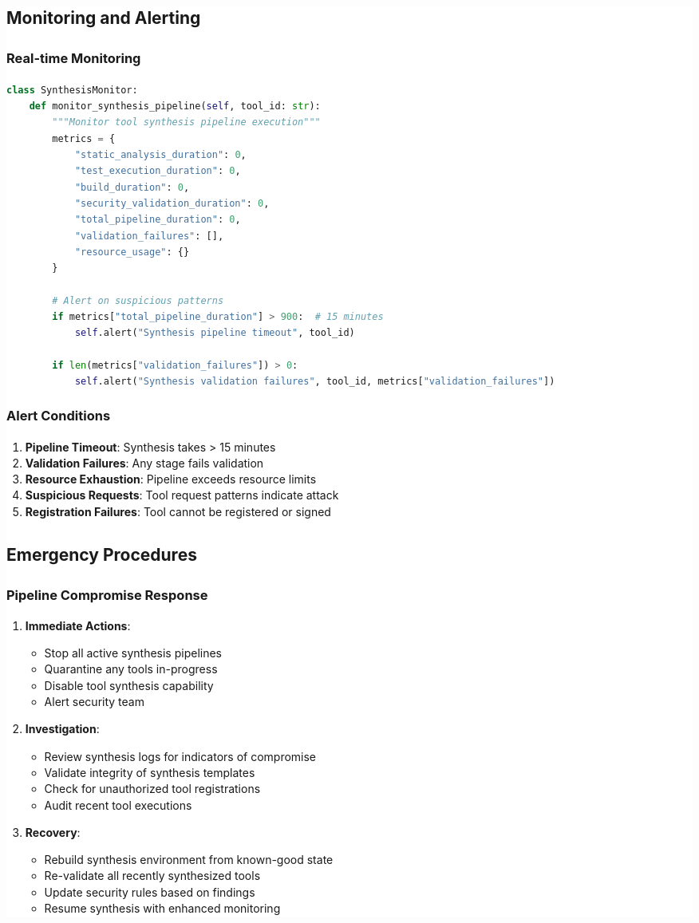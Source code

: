 ## Monitoring and Alerting

### Real-time Monitoring

```python
class SynthesisMonitor:
    def monitor_synthesis_pipeline(self, tool_id: str):
        """Monitor tool synthesis pipeline execution"""
        metrics = {
            "static_analysis_duration": 0,
            "test_execution_duration": 0,
            "build_duration": 0,
            "security_validation_duration": 0,
            "total_pipeline_duration": 0,
            "validation_failures": [],
            "resource_usage": {}
        }

        # Alert on suspicious patterns
        if metrics["total_pipeline_duration"] > 900:  # 15 minutes
            self.alert("Synthesis pipeline timeout", tool_id)

        if len(metrics["validation_failures"]) > 0:
            self.alert("Synthesis validation failures", tool_id, metrics["validation_failures"])
```

### Alert Conditions

1. **Pipeline Timeout**: Synthesis takes > 15 minutes
2. **Validation Failures**: Any stage fails validation
3. **Resource Exhaustion**: Pipeline exceeds resource limits
4. **Suspicious Requests**: Tool request patterns indicate attack
5. **Registration Failures**: Tool cannot be registered or signed

## Emergency Procedures

### Pipeline Compromise Response

1. **Immediate Actions**:
   - Stop all active synthesis pipelines
   - Quarantine any tools in-progress
   - Disable tool synthesis capability
   - Alert security team

2. **Investigation**:
   - Review synthesis logs for indicators of compromise
   - Validate integrity of synthesis templates
   - Check for unauthorized tool registrations
   - Audit recent tool executions

3. **Recovery**:
   - Rebuild synthesis environment from known-good state
   - Re-validate all recently synthesized tools
   - Update security rules based on findings
   - Resume synthesis with enhanced monitoring
